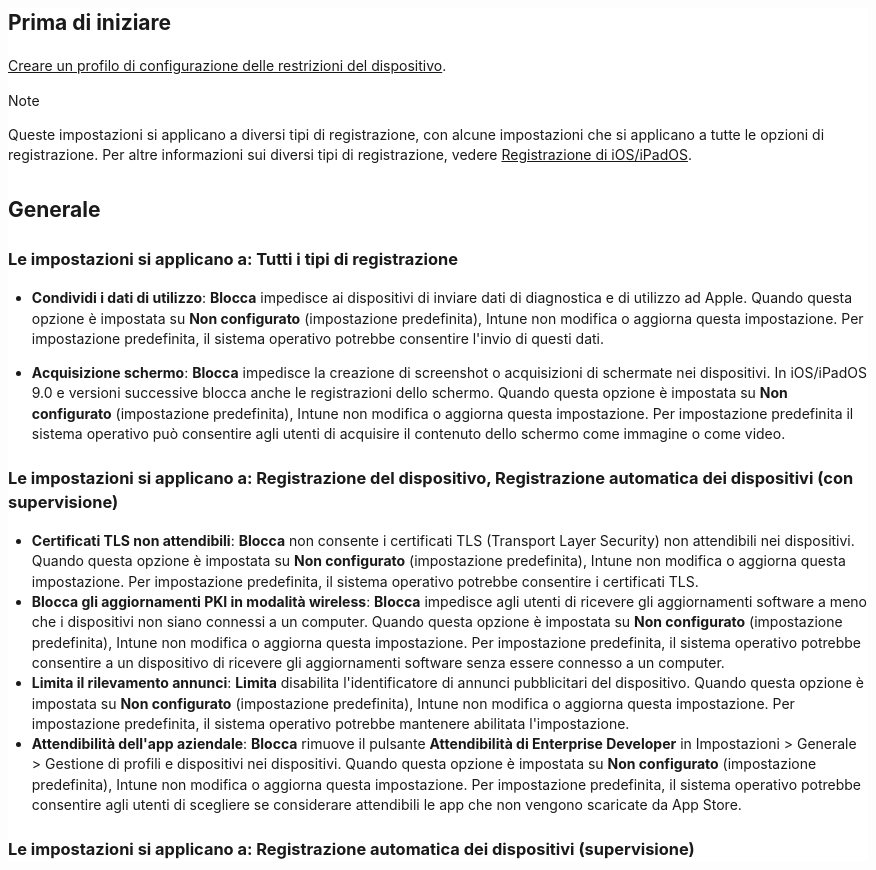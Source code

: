 ## <a name="before-you-begin"></a>Prima di iniziare

[Creare un profilo di configurazione delle restrizioni del dispositivo](device-restrictions-configure.md).

> [!NOTE]
> Queste impostazioni si applicano a diversi tipi di registrazione, con alcune impostazioni che si applicano a tutte le opzioni di registrazione. Per altre informazioni sui diversi tipi di registrazione, vedere [Registrazione di iOS/iPadOS](../enrollment/ios-enroll.md).

## <a name="general"></a>Generale

### <a name="settings-apply-to-all-enrollment-types"></a>Le impostazioni si applicano a: Tutti i tipi di registrazione

- **Condividi i dati di utilizzo**: **Blocca** impedisce ai dispositivi di inviare dati di diagnostica e di utilizzo ad Apple. Quando questa opzione è impostata su **Non configurato** (impostazione predefinita), Intune non modifica o aggiorna questa impostazione. Per impostazione predefinita, il sistema operativo potrebbe consentire l'invio di questi dati.

- **Acquisizione schermo**: **Blocca** impedisce la creazione di screenshot o acquisizioni di schermate nei dispositivi. In iOS/iPadOS 9.0 e versioni successive blocca anche le registrazioni dello schermo. Quando questa opzione è impostata su **Non configurato** (impostazione predefinita), Intune non modifica o aggiorna questa impostazione. Per impostazione predefinita il sistema operativo può consentire agli utenti di acquisire il contenuto dello schermo come immagine o come video.

### <a name="settings-apply-to-device-enrollment-automated-device-enrollment-supervised"></a>Le impostazioni si applicano a: Registrazione del dispositivo, Registrazione automatica dei dispositivi (con supervisione)

- **Certificati TLS non attendibili**: **Blocca** non consente i certificati TLS (Transport Layer Security) non attendibili nei dispositivi. Quando questa opzione è impostata su **Non configurato** (impostazione predefinita), Intune non modifica o aggiorna questa impostazione. Per impostazione predefinita, il sistema operativo potrebbe consentire i certificati TLS.
- **Blocca gli aggiornamenti PKI in modalità wireless**: **Blocca** impedisce agli utenti di ricevere gli aggiornamenti software a meno che i dispositivi non siano connessi a un computer. Quando questa opzione è impostata su **Non configurato** (impostazione predefinita), Intune non modifica o aggiorna questa impostazione. Per impostazione predefinita, il sistema operativo potrebbe consentire a un dispositivo di ricevere gli aggiornamenti software senza essere connesso a un computer.
- **Limita il rilevamento annunci**: **Limita** disabilita l'identificatore di annunci pubblicitari del dispositivo. Quando questa opzione è impostata su **Non configurato** (impostazione predefinita), Intune non modifica o aggiorna questa impostazione. Per impostazione predefinita, il sistema operativo potrebbe mantenere abilitata l'impostazione.
- **Attendibilità dell'app aziendale**: **Blocca** rimuove il pulsante **Attendibilità di Enterprise Developer** in Impostazioni > Generale > Gestione di profili e dispositivi nei dispositivi. Quando questa opzione è impostata su **Non configurato** (impostazione predefinita), Intune non modifica o aggiorna questa impostazione. Per impostazione predefinita, il sistema operativo potrebbe consentire agli utenti di scegliere se considerare attendibili le app che non vengono scaricate da App Store.

### <a name="settings-apply-to-automated-device-enrollment-supervised"></a>Le impostazioni si applicano a: Registrazione automatica dei dispositivi (supervisione)
